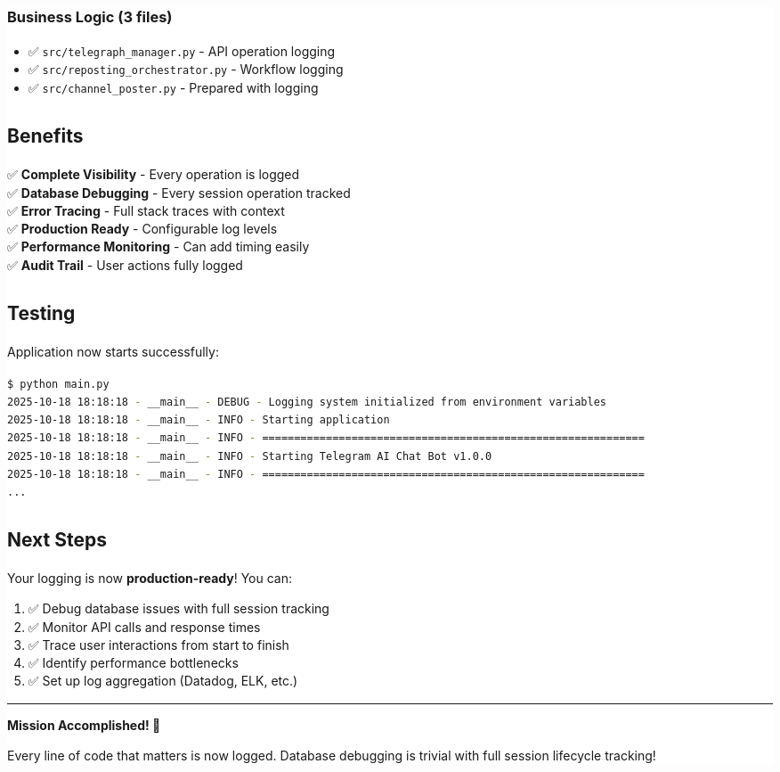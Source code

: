### Business Logic (3 files)

- ✅ `src/telegraph_manager.py` - API operation logging
- ✅ `src/reposting_orchestrator.py` - Workflow logging
- ✅ `src/channel_poster.py` - Prepared with logging

## Benefits

✅ **Complete Visibility** - Every operation is logged  
✅ **Database Debugging** - Every session operation tracked  
✅ **Error Tracing** - Full stack traces with context  
✅ **Production Ready** - Configurable log levels  
✅ **Performance Monitoring** - Can add timing easily  
✅ **Audit Trail** - User actions fully logged

## Testing

Application now starts successfully:

```bash
$ python main.py
2025-10-18 18:18:18 - __main__ - DEBUG - Logging system initialized from environment variables
2025-10-18 18:18:18 - __main__ - INFO - Starting application
2025-10-18 18:18:18 - __main__ - INFO - ============================================================
2025-10-18 18:18:18 - __main__ - INFO - Starting Telegram AI Chat Bot v1.0.0
2025-10-18 18:18:18 - __main__ - INFO - ============================================================
...
```

## Next Steps

Your logging is now **production-ready**! You can:

1. ✅ Debug database issues with full session tracking
2. ✅ Monitor API calls and response times
3. ✅ Trace user interactions from start to finish
4. ✅ Identify performance bottlenecks
5. ✅ Set up log aggregation (Datadog, ELK, etc.)

---

**Mission Accomplished! 🎉**

Every line of code that matters is now logged. Database debugging is trivial with full session lifecycle tracking!
